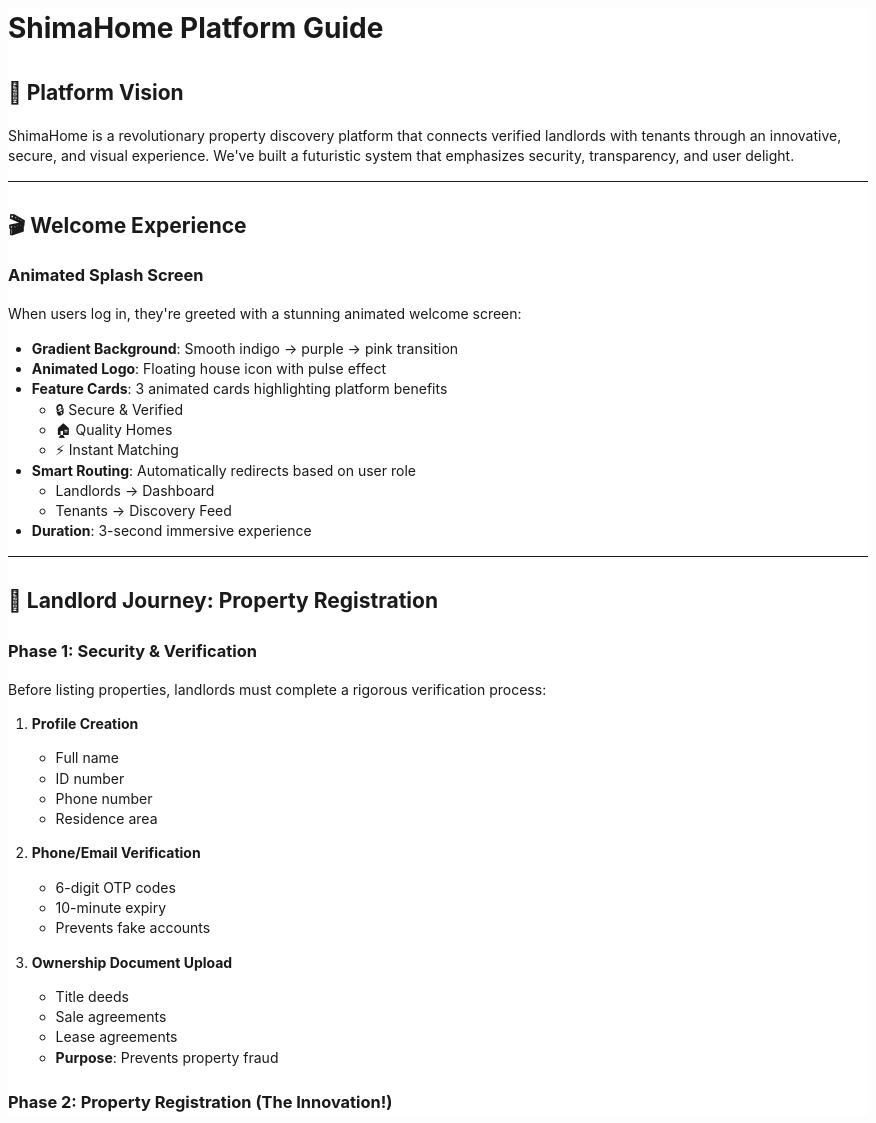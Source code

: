 # ShimaHome Platform Guide

## 🌟 Platform Vision

ShimaHome is a revolutionary property discovery platform that connects verified landlords with tenants through an innovative, secure, and visual experience. We've built a futuristic system that emphasizes security, transparency, and user delight.

---

## 🎬 Welcome Experience

### Animated Splash Screen
When users log in, they're greeted with a stunning animated welcome screen:
- **Gradient Background**: Smooth indigo → purple → pink transition
- **Animated Logo**: Floating house icon with pulse effect
- **Feature Cards**: 3 animated cards highlighting platform benefits
  - 🔒 Secure & Verified
  - 🏠 Quality Homes
  - ⚡ Instant Matching
- **Smart Routing**: Automatically redirects based on user role
  - Landlords → Dashboard
  - Tenants → Discovery Feed
- **Duration**: 3-second immersive experience

---

## 🏢 Landlord Journey: Property Registration

### Phase 1: Security & Verification
Before listing properties, landlords must complete a rigorous verification process:

1. **Profile Creation**
   - Full name
   - ID number
   - Phone number
   - Residence area

2. **Phone/Email Verification**
   - 6-digit OTP codes
   - 10-minute expiry
   - Prevents fake accounts

3. **Ownership Document Upload**
   - Title deeds
   - Sale agreements
   - Lease agreements
   - **Purpose**: Prevents property fraud

### Phase 2: Property Registration (The Innovation!)
